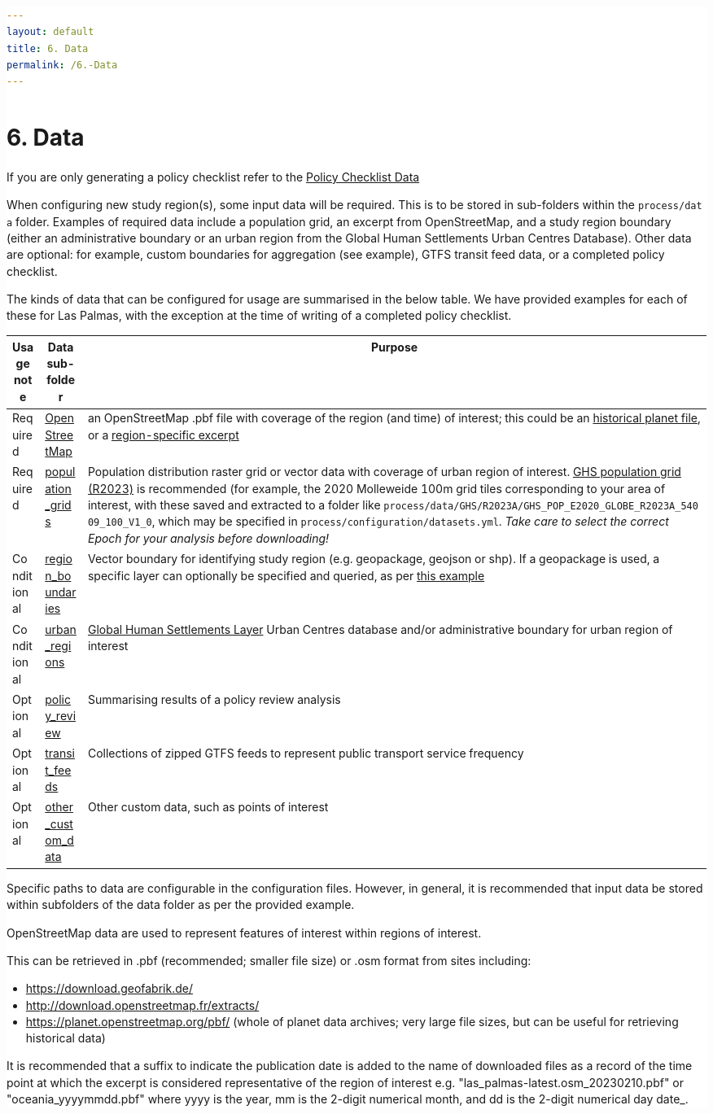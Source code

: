 ```yaml
---
layout: default
title: 6. Data
permalink: /6.-Data
---
```


# 6. Data

If you are only generating a policy checklist refer to the [Policy Checklist Data](https://healthysustainablecities.github.io/global-indicators/6.-Data#policy-checklist-data)      

When configuring new study region(s), some input data will be required.  This is to be stored in sub-folders within the `process/data` folder. Examples of required data include a population grid, an excerpt from OpenStreetMap, and a study region boundary (either an administrative boundary or an urban region from the Global Human Settlements Urban Centres Database).  Other data are optional: for example, custom boundaries for aggregation (see example), GTFS transit feed data, or a completed policy checklist.  

The kinds of data that can be configured for usage are summarised in the below table.  We have provided examples for each of these for Las Palmas, with the exception at the time of writing of a completed policy checklist. 

|Usage note    | Data sub-folder     | Purpose        |
|--------------|--------------------|----------------|
|Required      | [OpenStreetMap](https://healthysustainablecities.github.io/global-indicators/6.-Data#openstreetmap-data)      | an OpenStreetMap .pbf file with coverage of the region (and time) of interest; this could be an [historical planet file](https://planet.openstreetmap.org/pbf/), or a [region-specific excerpt](https://download.geofabrik.de/) |
|Required      | [population_grids](https://healthysustainablecities.github.io/global-indicators/6.-Data#population-grid-data)   | Population distribution raster grid or vector data with coverage of urban region of interest. [GHS population grid (R2023)](https://ghsl.jrc.ec.europa.eu/download.php?ds=pop) is recommended (for example, the 2020 Molleweide 100m grid tiles corresponding to your area of interest, with these saved and extracted to a folder like  `process/data/GHS/R2023A/GHS_POP_E2020_GLOBE_R2023A_54009_100_V1_0`, which may be specified in `process/configuration/datasets.yml`.  *Take care to select the correct Epoch for your analysis before downloading!* |
|Conditional   | [region_boundaries](https://healthysustainablecities.github.io/global-indicators/6.-Data#region-boundary-data)  | Vector boundary for identifying study region (e.g. geopackage, geojson or shp).  If a geopackage is used, a specific layer can optionally be specified and queried, as per [this example](https://github.com/healthysustainablecities/global-indicators/blob/d89122996a6a10be512d16d01b8f1a0398ce04a3/process/configuration/regions/additional%20example%20regions/BE_Ghent_2022.yml#L12) |
|Conditional   | [urban_regions](https://healthysustainablecities.github.io/global-indicators/6.-Data#urban-region-data)      | [Global Human Settlements Layer](https://ghsl.jrc.ec.europa.eu/download.php) Urban Centres database and/or administrative boundary for urban region of interest |
|Optional      | [policy_review](https://healthysustainablecities.github.io/global-indicators/6.-Data#policy-checklist-data)      | Summarising results of a policy review analysis |
|Optional      | [transit_feeds](https://healthysustainablecities.github.io/global-indicators/6.-Data#gtfs-transit-feed-data)      | Collections of zipped GTFS feeds to represent public transport service frequency |
|Optional      | [other_custom_data](https://healthysustainablecities.github.io/global-indicators/6.-Data#data-output-folder)  | Other custom data, such as points of interest |

Specific paths to data are configurable in the configuration files.  However, in general, it is recommended that input data be stored within subfolders of the data folder as per the provided example.


OpenStreetMap data are used to represent features of interest within regions of interest.

This can be retrieved in .pbf (recommended; smaller file size) or .osm format from sites including:

- https://download.geofabrik.de/
- http://download.openstreetmap.fr/extracts/
- https://planet.openstreetmap.org/pbf/  (whole of planet data archives; very large file sizes, but can be useful for retrieving historical data)

It is recommended that a suffix to indicate the publication date is added to the name of downloaded files as a record of the time point at which the excerpt is considered representative of the region of interest e.g. "las_palmas-latest.osm_20230210.pbf" or "oceania_yyyymmdd.pbf" where yyyy is the year, mm is the 2-digit numerical month, and dd is the 2-digit numerical day date_.

